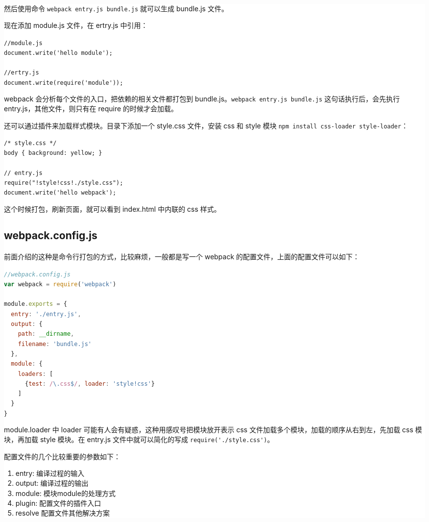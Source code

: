 然后使用命令 `webpack entry.js bundle.js` 就可以生成 bundle.js 文件。

现在添加 module.js 文件，在 ertry.js 中引用：

```
//module.js
document.write('hello module');

//ertry.js
document.write(require('module'));
```

webpack 会分析每个文件的入口，把依赖的相关文件都打包到 bundle.js。`webpack entry.js bundle.js` 这句话执行后，会先执行 entry.js，其他文件，则只有在 require 的时候才会加载。

还可以通过插件来加载样式模块。目录下添加一个 style.css 文件，安装 css 和 style 模块 `npm install css-loader style-loader`：

```
/* style.css */
body { background: yellow; }

// entry.js
require("!style!css!./style.css");
document.write('hello webpack');
```

这个时候打包，刷新页面，就可以看到 index.html 中内联的 css 样式。

## webpack.config.js

前面介绍的这种是命令行打包的方式，比较麻烦，一般都是写一个 webpack 的配置文件，上面的配置文件可以如下：

```javascript
//webpack.config.js
var webpack = require('webpack')

module.exports = {
  entry: './entry.js',
  output: {
    path: __dirname,
    filename: 'bundle.js'
  },
  module: {
    loaders: [
      {test: /\.css$/, loader: 'style!css'}
    ]
  }
}
```

module.loader 中 loader 可能有人会有疑惑，这种用感叹号把模块放开表示 css 文件加载多个模块，加载的顺序从右到左，先加载 css 模块，再加载 style 模块。在 entry.js 文件中就可以简化的写成 `require('./style.css')`。

配置文件的几个比较重要的参数如下：

1. entry: 编译过程的输入
2. output: 编译过程的输出
3. module: 模块module的处理方式
4. plugin: 配置文件的插件入口
5. resolve 配置文件其他解决方案

